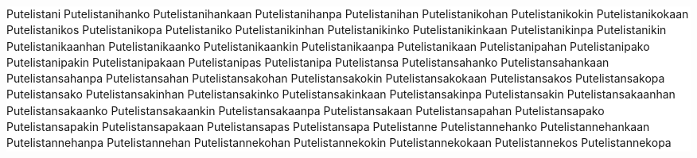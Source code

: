 Putelistani
Putelistanihanko
Putelistanihankaan
Putelistanihanpa
Putelistanihan
Putelistanikohan
Putelistanikokin
Putelistanikokaan
Putelistanikos
Putelistanikopa
Putelistaniko
Putelistanikinhan
Putelistanikinko
Putelistanikinkaan
Putelistanikinpa
Putelistanikin
Putelistanikaanhan
Putelistanikaanko
Putelistanikaankin
Putelistanikaanpa
Putelistanikaan
Putelistanipahan
Putelistanipako
Putelistanipakin
Putelistanipakaan
Putelistanipas
Putelistanipa
Putelistansa
Putelistansahanko
Putelistansahankaan
Putelistansahanpa
Putelistansahan
Putelistansakohan
Putelistansakokin
Putelistansakokaan
Putelistansakos
Putelistansakopa
Putelistansako
Putelistansakinhan
Putelistansakinko
Putelistansakinkaan
Putelistansakinpa
Putelistansakin
Putelistansakaanhan
Putelistansakaanko
Putelistansakaankin
Putelistansakaanpa
Putelistansakaan
Putelistansapahan
Putelistansapako
Putelistansapakin
Putelistansapakaan
Putelistansapas
Putelistansapa
Putelistanne
Putelistannehanko
Putelistannehankaan
Putelistannehanpa
Putelistannehan
Putelistannekohan
Putelistannekokin
Putelistannekokaan
Putelistannekos
Putelistannekopa